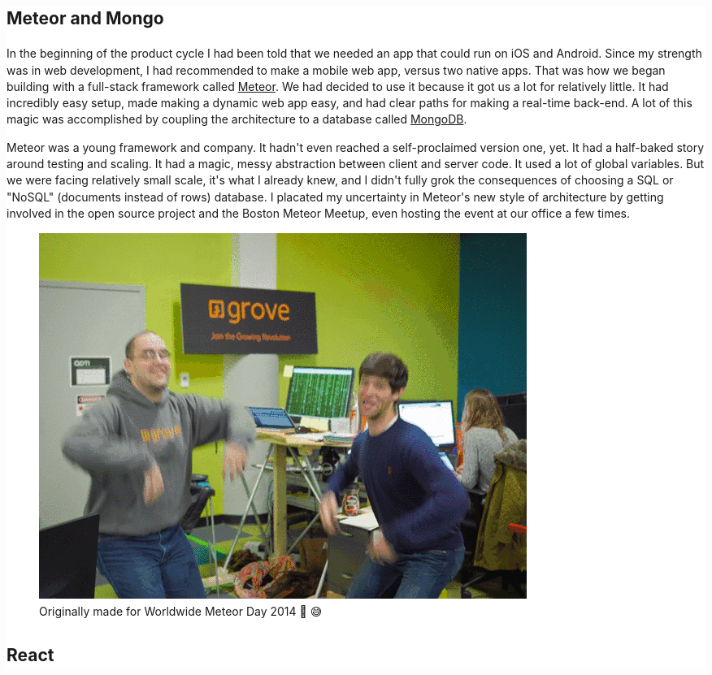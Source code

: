 ## Meteor and Mongo

In the beginning of the product cycle I had been told that we needed an app that could run on iOS and Android. Since my strength was in web development, I had recommended to make a mobile web app, versus two native apps. That was how we began building with a full-stack framework called [Meteor](https://www.meteor.com/). We had decided to use it because it got us a lot for relatively little. It had incredibly easy setup, made making a dynamic web app easy, and had clear paths for making a real-time back-end. A lot of this magic was accomplished by coupling the architecture to a database called [MongoDB](https://www.mongodb.com/).

Meteor was a young framework and company. It hadn't even reached a self-proclaimed version one, yet. It had a half-baked story around testing and scaling. It had a magic, messy abstraction between client and server code. It used a lot of global variables. But we were facing relatively small scale, it's what I already knew, and I didn't fully grok the consequences of choosing a SQL or "NoSQL" (documents instead of rows) database. I placated my uncertainty in Meteor's new style of architecture by getting involved in the open source project and the Boston Meteor Meetup, even hosting the event at our office a few times.

<figure>
<a href="meteor.gif">
<img src="meteor.gif" alt="Meteor 😬 😅"/>
</a>
<figcaption>
Originally made for Worldwide Meteor Day 2014 😬 😅
</figcaption>
</figure>

## React
